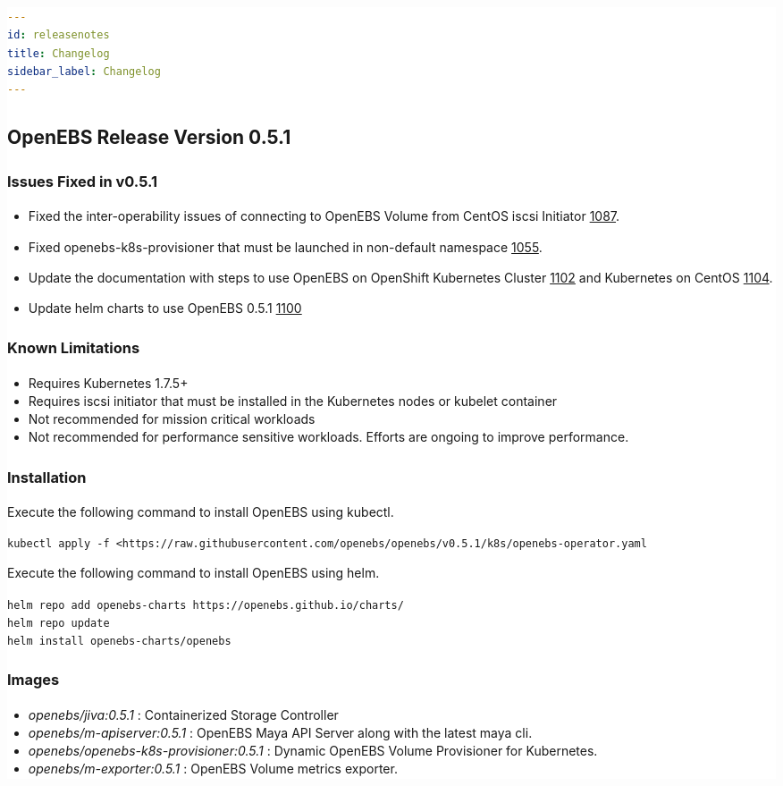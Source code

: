 ```yaml
---
id: releasenotes
title: Changelog
sidebar_label: Changelog
---
```


OpenEBS Release Version 0.5.1
-----------------------------

### Issues Fixed in v0.5.1

* Fixed the inter-operability issues of connecting to OpenEBS Volume from CentOS iscsi Initiator [1087](https://github.com/openebs/openebs/issues/1087).


* Fixed openebs-k8s-provisioner that must be launched in non-default namespace [1055](https://github.com/openebs/openebs/issues/#1055).
* Update the documentation with steps to use OpenEBS on OpenShift Kubernetes Cluster [1102](https://github.com/openebs/openebs/issues/1102) and Kubernetes on CentOS [1104](https://github.com/openebs/openebs/issues/1104).
* Update helm charts to use OpenEBS 0.5.1 [1100](https://github.com/openebs/openebs/issues/#1100)

### Known Limitations 

-   Requires Kubernetes 1.7.5+
-   Requires iscsi initiator that must be installed in the Kubernetes nodes or kubelet container
-   Not recommended for mission critical workloads
-   Not recommended for performance sensitive workloads. Efforts are ongoing to improve performance.

### Installation

Execute the following command to install OpenEBS using kubectl.

````
kubectl apply -f <https://raw.githubusercontent.com/openebs/openebs/v0.5.1/k8s/openebs-operator.yaml
````

Execute the following command to install OpenEBS using helm. 

```
helm repo add openebs-charts https://openebs.github.io/charts/ 
helm repo update 
helm install openebs-charts/openebs
```

### Images

-   *openebs/jiva:0.5.1* : Containerized Storage Controller
-   *openebs/m-apiserver:0.5.1* : OpenEBS Maya API Server along with the latest maya cli.
-   *openebs/openebs-k8s-provisioner:0.5.1* : Dynamic OpenEBS Volume Provisioner for Kubernetes.
-   *openebs/m-exporter:0.5.1* : OpenEBS Volume metrics exporter.

